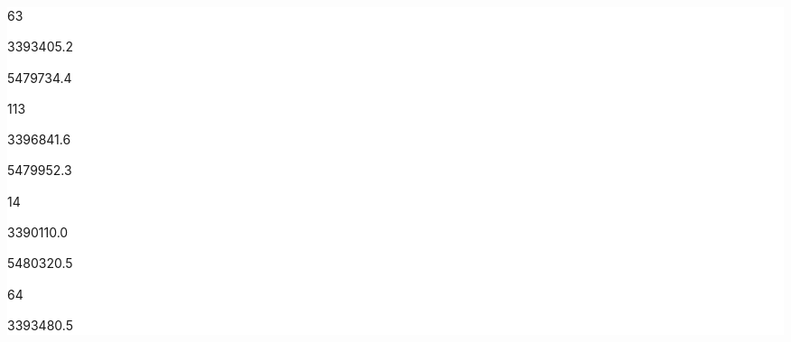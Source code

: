 63

</td>

<td style align="center">

3393405.2

</td>

<td style align="center">

5479734.4

</td>

<td style align="center">

113

</td>

<td style align="center">

3396841.6

</td>

<td style align="center">

5479952.3

</td>

</tr>

<tr>

<td style align="center">

14

</td>

<td style align="center">

3390110.0

</td>

<td style align="center">

5480320.5

</td>

<td style align="center">

64

</td>

<td style align="center">

3393480.5
